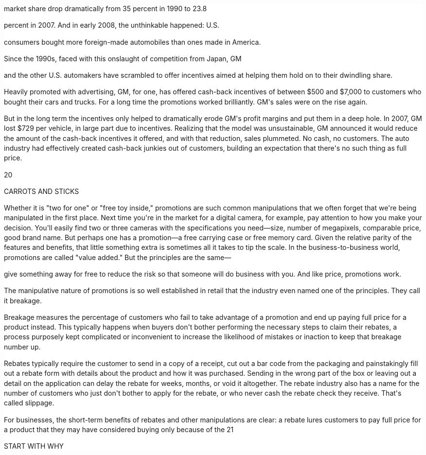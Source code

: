 market share drop dramatically from 35 percent in 1990 to 23.8

percent in 2007. And in early 2008, the unthinkable happened: U.S.

consumers bought more foreign-made automobiles than ones made in America.

Since the 1990s, faced with this onslaught of competition from Japan, GM

and the other U.S. automakers have scrambled to offer incentives aimed at helping them hold on to their dwindling share.

Heavily promoted with advertising, GM, for one, has offered cash-back incentives of between $500 and $7,000 to customers who bought their cars and trucks. For a long time the promotions worked brilliantly. GM's sales were on the rise again.

But in the long term the incentives only helped to dramatically erode GM's profit margins and put them in a deep hole. In 2007, GM lost $729 per vehicle, in large part due to incentives. Realizing that the model was unsustainable, GM announced it would reduce the amount of the cash-back incentives it offered, and with that reduction, sales plummeted. No cash, no customers. The auto industry had effectively created cash-back junkies out of customers, building an expectation that there's no such thing as full price.

20

CARROTS AND STICKS

Whether it is "two for one" or "free toy inside," promotions are such common manipulations that we often forget that we're being manipulated in the first place. Next time you're in the market for a digital camera, for example, pay attention to how you make your decision. You'll easily find two or three cameras with the specifications you need—size, number of megapixels, comparable price, good brand name. But perhaps one has a promotion—a free carrying case or free memory card. Given the relative parity of the features and benefits, that little something extra is sometimes all it takes to tip the scale. In the business-to-business world, promotions are called "value added." But the principles are the same—

give something away for free to reduce the risk so that someone will do business with you. And like price, promotions work.

The manipulative nature of promotions is so well established in retail that the industry even named one of the principles. They call it breakage.

Breakage measures the percentage of customers who fail to take advantage of a promotion and end up paying full price for a product instead. This typically happens when buyers don't bother performing the necessary steps to claim their rebates, a process purposely kept complicated or inconvenient to increase the likelihood of mistakes or inaction to keep that breakage number up.

Rebates typically require the customer to send in a copy of a receipt, cut out a bar code from the packaging and painstakingly fill out a rebate form with details about the product and how it was purchased. Sending in the wrong part of the box or leaving out a detail on the application can delay the rebate for weeks, months, or void it altogether. The rebate industry also has a name for the number of customers who just don't bother to apply for the rebate, or who never cash the rebate check they receive. That's called slippage.

For businesses, the short-term benefits of rebates and other manipulations are clear: a rebate lures customers to pay full price for a product that they may have considered buying only because of the 21

START WITH WHY
